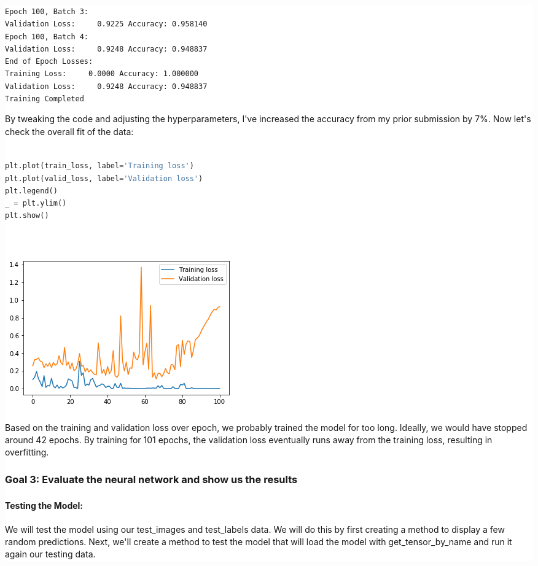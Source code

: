     Epoch 100, Batch 3: 
    Validation Loss:     0.9225 Accuracy: 0.958140
    Epoch 100, Batch 4: 
    Validation Loss:     0.9248 Accuracy: 0.948837
    End of Epoch Losses:
    Training Loss:     0.0000 Accuracy: 1.000000
    Validation Loss:     0.9248 Accuracy: 0.948837
    Training Completed


By tweaking the code and adjusting the hyperparameters, I've increased the accuracy from my prior submission by 7%. Now let's check the overall fit of the data:


```python

plt.plot(train_loss, label='Training loss')
plt.plot(valid_loss, label='Validation loss')
plt.legend()
_ = plt.ylim()
plt.show()

    
```


![png](output_33_0.png)


Based on the training and validation loss over epoch, we probably trained the model for too long. Ideally, we would have stopped around 42 epochs. By training for 101 epochs, the validation loss eventually runs away from the training loss, resulting in overfitting.


### Goal 3: Evaluate the neural network and show us the results
#### Testing the Model:

We will test the model using our test_images and test_labels data. We will do this by first creating a method to display a few random predictions. Next, we'll create a method to test the model that will load the model with get_tensor_by_name and run it again our testing data. 
